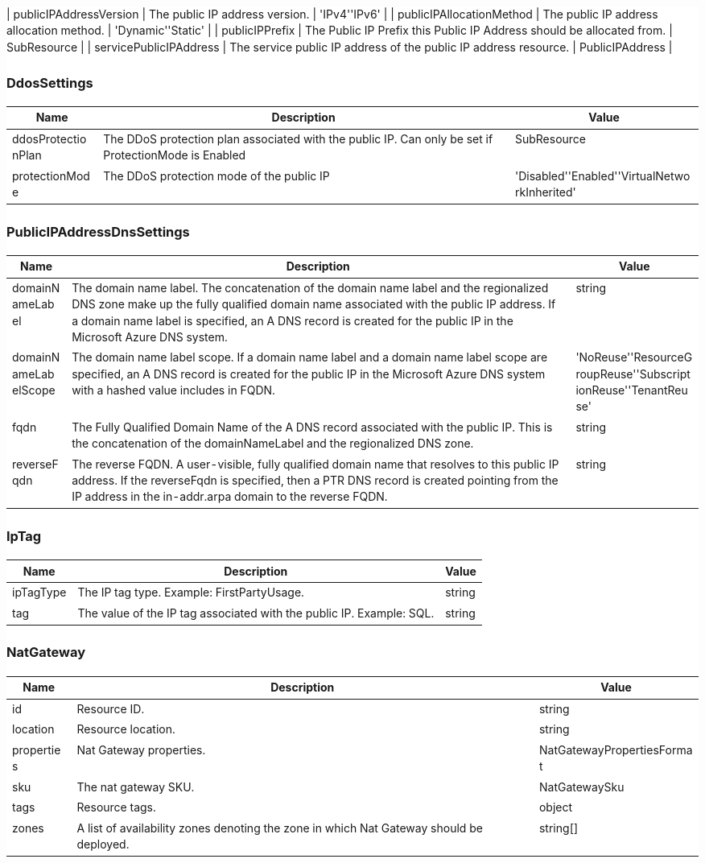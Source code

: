| publicIPAddressVersion | The public IP address version. | 'IPv4''IPv6' |
| publicIPAllocationMethod | The public IP address allocation method. | 'Dynamic''Static' |
| publicIPPrefix | The Public IP Prefix this Public IP Address should be allocated from. | SubResource |
| servicePublicIPAddress | The service public IP address of the public IP address resource. | PublicIPAddress |


### DdosSettings

| Name | Description | Value |
|-|-|-|
| ddosProtectionPlan | The DDoS protection plan associated with the public IP. Can only be set if ProtectionMode is Enabled | SubResource |
| protectionMode | The DDoS protection mode of the public IP | 'Disabled''Enabled''VirtualNetworkInherited' |


### PublicIPAddressDnsSettings

| Name | Description | Value |
|-|-|-|
| domainNameLabel | The domain name label. The concatenation of the domain name label and the regionalized DNS zone make up the fully qualified domain name associated with the public IP address. If a domain name label is specified, an A DNS record is created for the public IP in the Microsoft Azure DNS system. | string |
| domainNameLabelScope | The domain name label scope. If a domain name label and a domain name label scope are specified, an A DNS record is created for the public IP in the Microsoft Azure DNS system with a hashed value includes in FQDN. | 'NoReuse''ResourceGroupReuse''SubscriptionReuse''TenantReuse' |
| fqdn | The Fully Qualified Domain Name of the A DNS record associated with the public IP. This is the concatenation of the domainNameLabel and the regionalized DNS zone. | string |
| reverseFqdn | The reverse FQDN. A user-visible, fully qualified domain name that resolves to this public IP address. If the reverseFqdn is specified, then a PTR DNS record is created pointing from the IP address in the in-addr.arpa domain to the reverse FQDN. | string |


### IpTag

| Name | Description | Value |
|-|-|-|
| ipTagType | The IP tag type. Example: FirstPartyUsage. | string |
| tag | The value of the IP tag associated with the public IP. Example: SQL. | string |


### NatGateway

| Name | Description | Value |
|-|-|-|
| id | Resource ID. | string |
| location | Resource location. | string |
| properties | Nat Gateway properties. | NatGatewayPropertiesFormat |
| sku | The nat gateway SKU. | NatGatewaySku |
| tags | Resource tags. | object |
| zones | A list of availability zones denoting the zone in which Nat Gateway should be deployed. | string[] |
